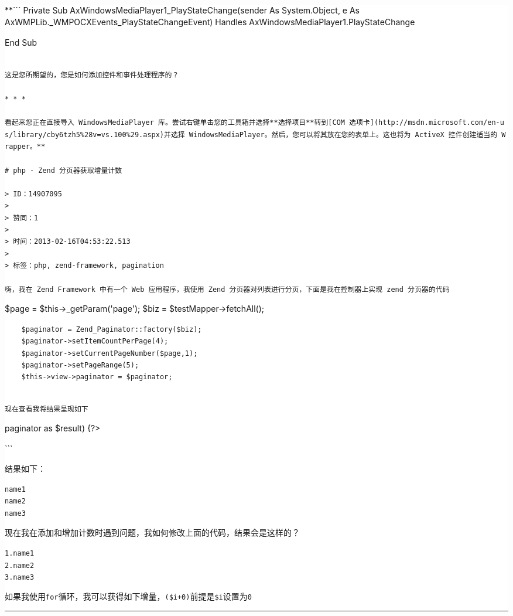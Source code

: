  **```
Private Sub AxWindowsMediaPlayer1_PlayStateChange(sender As System.Object, e As AxWMPLib._WMPOCXEvents_PlayStateChangeEvent) Handles AxWindowsMediaPlayer1.PlayStateChange

End Sub 
```

这是您所期望的，您是如何添加控件和事件处理程序的？

* * *

看起来您正在直接导入 WindowsMediaPlayer 库。尝试右键单击您的工具箱并选择**选择项目**转到[COM 选项卡](http://msdn.microsoft.com/en-us/library/cby6tzh5%28v=vs.100%29.aspx)并选择 WindowsMediaPlayer。然后，您可以将其放在您的表单上。这也将为 ActiveX 控件创建适当的 Wrapper。**

# php - Zend 分页器获取增量计数

> ID：14907095
> 
> 赞同：1
> 
> 时间：2013-02-16T04:53:22.513
> 
> 标签：php, zend-framework, pagination

嗨，我在 Zend Framework 中有一个 Web 应用程序，我使用 Zend 分页器对列表进行分页，下面是我在控制器上实现 zend 分页器的代码

```
$page = $this->_getParam('page');
$biz = $testMapper->fetchAll();

        $paginator = Zend_Paginator::factory($biz);
        $paginator->setItemCountPerPage(4);
        $paginator->setCurrentPageNumber($page,1);
        $paginator->setPageRange(5);
        $this->view->paginator = $paginator; 
```

现在查看我将结果呈现如下

```
<?php foreach($this->paginator as $result) {?>
<p><?=$result['name']?></p>
<?php?> 
```

结果如下：

```
name1
name2
name3 
```

现在我在添加和增加计数时遇到问题，我如何修改上面的代码，结果会是这样的？

```
1.name1
2.name2
3.name3 
```

如果我使用`for`循环，我可以获得如下增量，`($i+0)`前提是`$i`设置为`0`

* * *

```